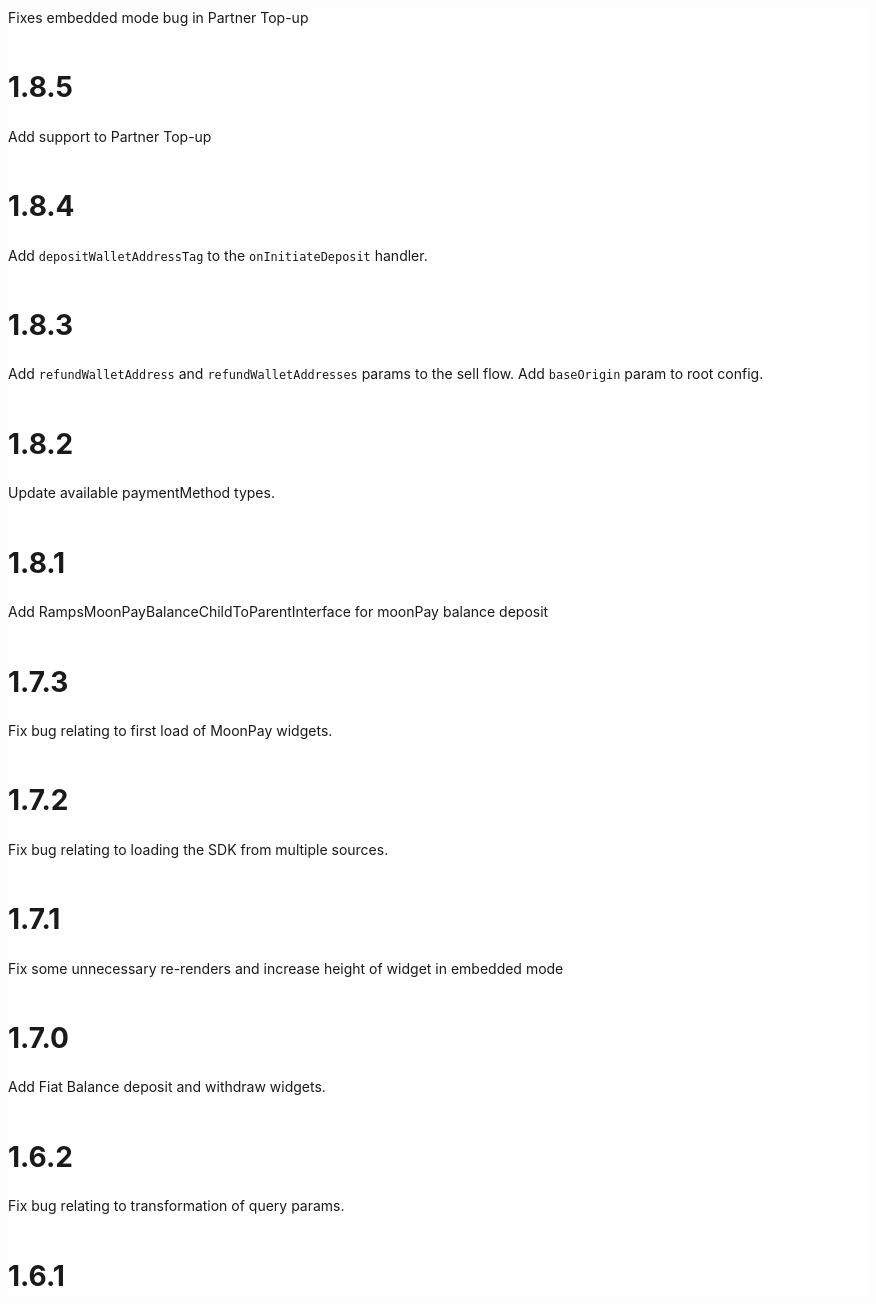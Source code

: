 Fixes embedded mode bug in Partner Top-up

# 1.8.5

Add support to Partner Top-up

# 1.8.4

Add `depositWalletAddressTag` to the `onInitiateDeposit` handler.

# 1.8.3

Add `refundWalletAddress` and `refundWalletAddresses` params to the sell flow.
Add `baseOrigin` param to root config.

# 1.8.2

Update available paymentMethod types.

# 1.8.1

Add RampsMoonPayBalanceChildToParentInterface for moonPay balance deposit

# 1.7.3

Fix bug relating to first load of MoonPay widgets.

# 1.7.2

Fix bug relating to loading the SDK from multiple sources.

# 1.7.1

Fix some unnecessary re-renders and increase height of widget in embedded mode

# 1.7.0

Add Fiat Balance deposit and withdraw widgets.

# 1.6.2

Fix bug relating to transformation of query params.

# 1.6.1
